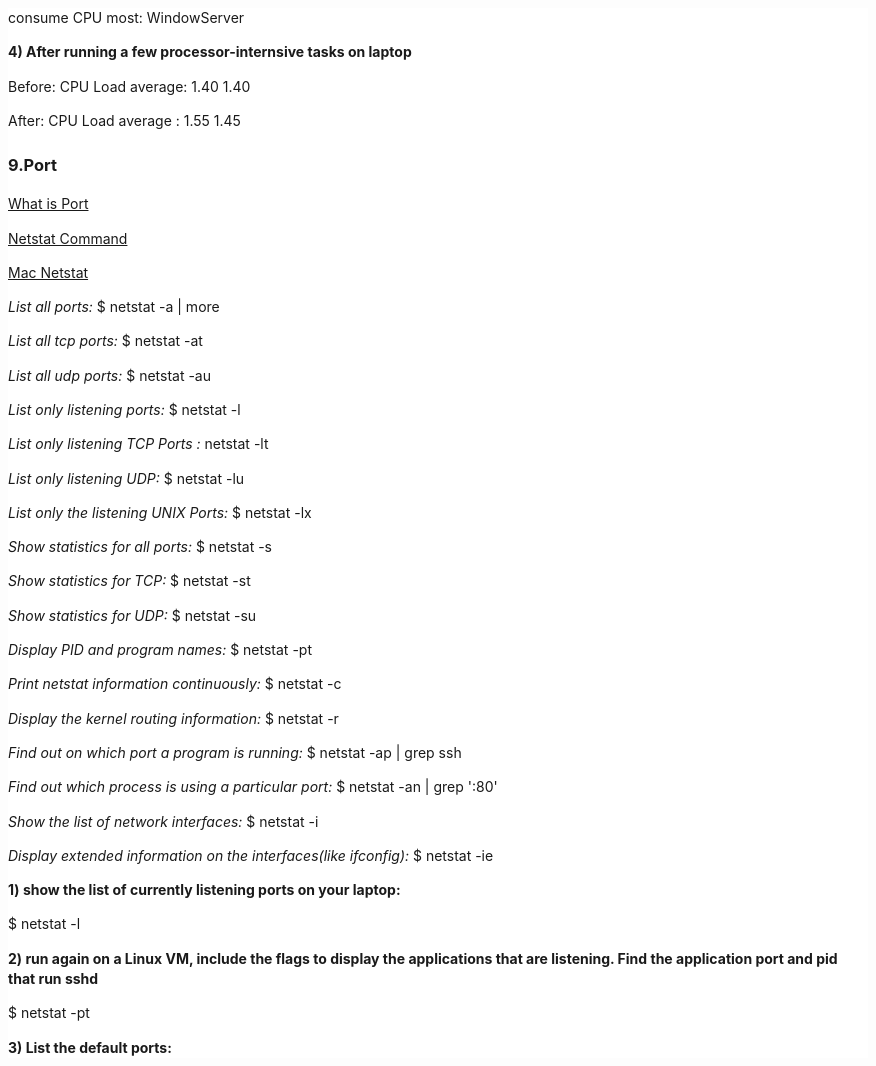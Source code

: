 consume CPU most: WindowServer

 
**4) After running a few processor-internsive tasks on laptop**

Before: CPU Load average: 1.40 1.40

After: CPU Load average : 1.55 1.45

### 9.Port

[What is Port](https://en.wikipedia.org/wiki/Port_(computer_networking))

[Netstat Command](http://www.thegeekstuff.com/2010/03/netstat-command-examples/)

[Mac Netstat](http://www.jayway.com/2012/09/08/finding-the-pid-listening-on-a-specific-port-on-mac-os-x/)


*List all ports:* $ netstat -a | more

*List all tcp ports:* $ netstat -at

*List all udp ports:* $ netstat -au

*List only listening ports:* $ netstat -l

*List only listening TCP Ports :* netstat -lt

*List only listening UDP:* $ netstat -lu

*List only the listening UNIX Ports:* $ netstat -lx

*Show statistics for all ports:* $ netstat -s

*Show statistics for TCP:* $ netstat -st

*Show statistics for UDP:* $ netstat -su

*Display PID and program names:* $ netstat -pt

*Print netstat information continuously:* $ netstat -c

*Display the kernel routing information:* $ netstat -r

*Find out on which port a program is running:* $ netstat -ap | grep ssh

*Find out which process is using a particular port:*
$ netstat -an | grep ':80'

*Show the list of network interfaces:* $ netstat -i

*Display extended information on the interfaces(like ifconfig):* $ netstat -ie

**1) show the list of currently listening ports on your laptop:**

$ netstat -l

**2) run again on a Linux VM, include the flags to display the applications that are listening. Find the application port and pid that run sshd**

$ netstat -pt

**3) List the default ports:**
